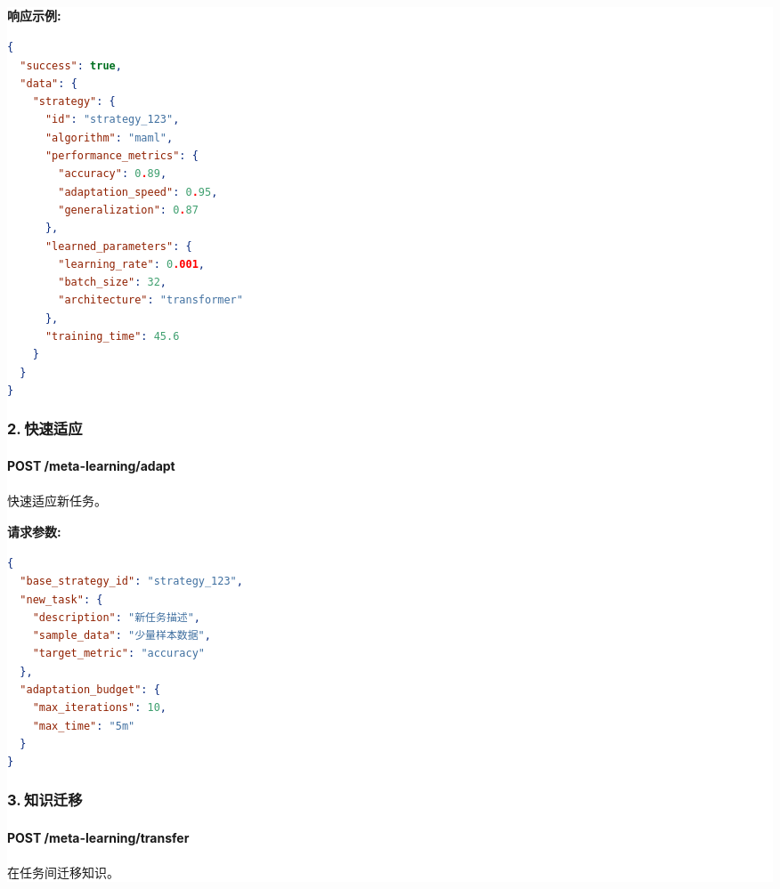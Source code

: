 **响应示例:**

```json
{
  "success": true,
  "data": {
    "strategy": {
      "id": "strategy_123",
      "algorithm": "maml",
      "performance_metrics": {
        "accuracy": 0.89,
        "adaptation_speed": 0.95,
        "generalization": 0.87
      },
      "learned_parameters": {
        "learning_rate": 0.001,
        "batch_size": 32,
        "architecture": "transformer"
      },
      "training_time": 45.6
    }
  }
}
```

### 2. 快速适应

#### POST /meta-learning/adapt

快速适应新任务。

**请求参数:**

```json
{
  "base_strategy_id": "strategy_123",
  "new_task": {
    "description": "新任务描述",
    "sample_data": "少量样本数据",
    "target_metric": "accuracy"
  },
  "adaptation_budget": {
    "max_iterations": 10,
    "max_time": "5m"
  }
}
```

### 3. 知识迁移

#### POST /meta-learning/transfer

在任务间迁移知识。
